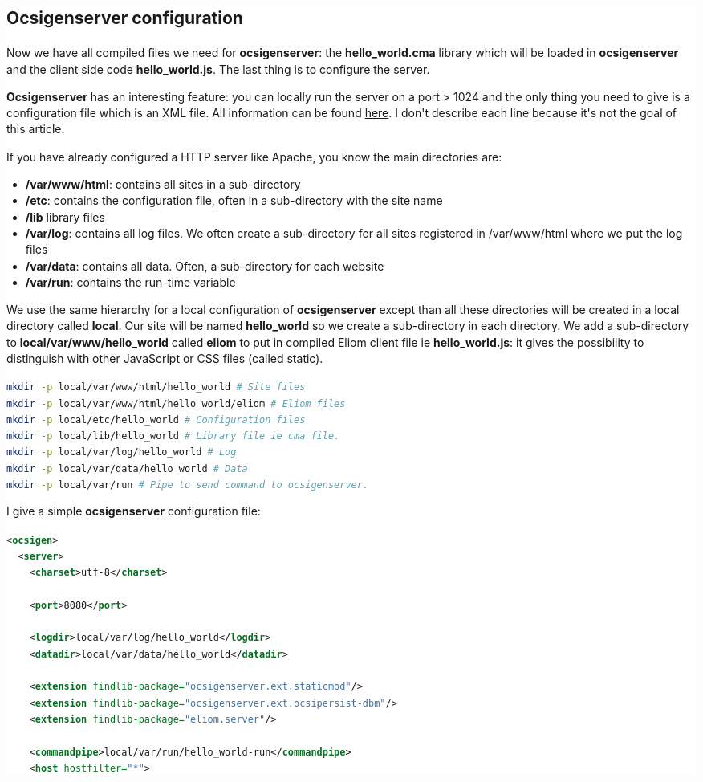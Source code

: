 ## Ocsigenserver configuration

Now we have all compiled files we need for
<b class="helvetica">ocsigenserver</b>: the
<b class="helvetica">hello_world.cma</b> library which will be loaded in
<b class="helvetica">ocsigenserver</b> and the client side code
<b class="helvetica">hello_world.js</b>. The last thing is to configure the
server.

<b class="helvetica">Ocsigenserver</b> has an interesting feature: you can
locally run the server on a port > 1024 and the only thing you need to give is a
configuration file which is an XML file. All information can be found
<a href="http://ocsigen.org/ocsigenserver/2.7/manual/">here</a>. I don't
describe each line because it's not the goal of this article.

If you have already configured a HTTP server like Apache, you know the main
directories are:

- <b class="helvetica">/var/www/html</b>: contains all sites in a sub-directory
- <b class="helvetica">/etc</b>: contains the configuration file, often in a
  sub-directory with the site name
- <b class="helvetica">/lib</b> library files
- <b class="helvetica">/var/log</b>: contains all log files. We often create a
  sub-directory for all sites registered in /var/www/html where we put the log
  files
- <b class="helvetica">/var/data</b>: contains all data. Often, a sub-directory
  for each website
- <b class="helvetica">/var/run</b>: contains the run-time variable

We use the same hierarchy for a local configuration of
<b class="helvetica">ocsigenserver</b> except than all these directories will be
created in a local directory called <b class="helvetica">local</b>. Our site
will be named <b class="helvetica">hello_world</b> so we create a sub-directory
in each directory. We add a sub-directory to
<b class="helvetica">local/var/www/hello_world</b> called
<b class="helvetica">eliom</b> to put in compiled Eliom client file ie
<b class="helvetica">hello_world.js</b>: it gives the possibility to distinguish
with other JavaScript or CSS files (called static).

```bash
mkdir -p local/var/www/html/hello_world # Site files
mkdir -p local/var/www/html/hello_world/eliom # Eliom files
mkdir -p local/etc/hello_world # Configuration files
mkdir -p local/lib/hello_world # Library file ie cma file.
mkdir -p local/var/log/hello_world # Log
mkdir -p local/var/data/hello_world # Data
mkdir -p local/var/run # Pipe to send command to ocsigenserver.
```

I give a simple <b class="helvetica">ocsigenserver</b> configuration file:

```xml
<ocsigen>
  <server>
    <charset>utf-8</charset>

    <port>8080</port>

    <logdir>local/var/log/hello_world</logdir>
    <datadir>local/var/data/hello_world</datadir>

    <extension findlib-package="ocsigenserver.ext.staticmod"/>
    <extension findlib-package="ocsigenserver.ext.ocsipersist-dbm"/>
    <extension findlib-package="eliom.server"/>

    <commandpipe>local/var/run/hello_world-run</commandpipe>
    <host hostfilter="*">
```